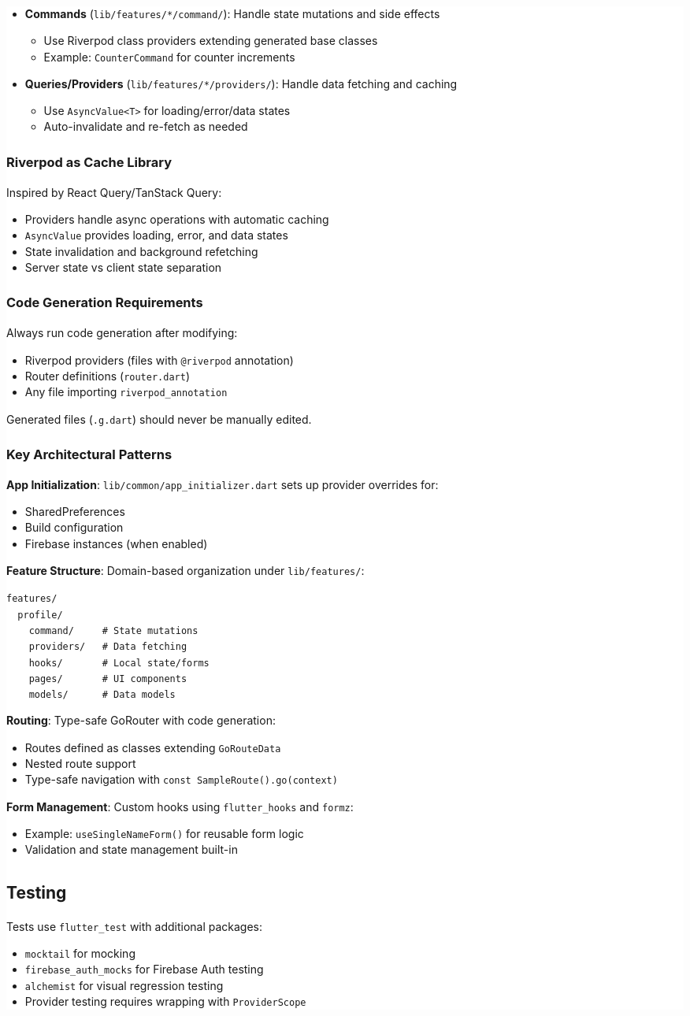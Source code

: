- **Commands** (`lib/features/*/command/`): Handle state mutations and side effects
  - Use Riverpod class providers extending generated base classes
  - Example: `CounterCommand` for counter increments
  
- **Queries/Providers** (`lib/features/*/providers/`): Handle data fetching and caching
  - Use `AsyncValue<T>` for loading/error/data states
  - Auto-invalidate and re-fetch as needed

### Riverpod as Cache Library
Inspired by React Query/TanStack Query:
- Providers handle async operations with automatic caching
- `AsyncValue` provides loading, error, and data states
- State invalidation and background refetching
- Server state vs client state separation

### Code Generation Requirements
Always run code generation after modifying:
- Riverpod providers (files with `@riverpod` annotation)
- Router definitions (`router.dart`)
- Any file importing `riverpod_annotation`

Generated files (`.g.dart`) should never be manually edited.

### Key Architectural Patterns

**App Initialization**: `lib/common/app_initializer.dart` sets up provider overrides for:
- SharedPreferences
- Build configuration  
- Firebase instances (when enabled)

**Feature Structure**: Domain-based organization under `lib/features/`:
```
features/
  profile/
    command/     # State mutations
    providers/   # Data fetching  
    hooks/       # Local state/forms
    pages/       # UI components
    models/      # Data models
```

**Routing**: Type-safe GoRouter with code generation:
- Routes defined as classes extending `GoRouteData`
- Nested route support
- Type-safe navigation with `const SampleRoute().go(context)`

**Form Management**: Custom hooks using `flutter_hooks` and `formz`:
- Example: `useSingleNameForm()` for reusable form logic
- Validation and state management built-in

## Testing

Tests use `flutter_test` with additional packages:
- `mocktail` for mocking
- `firebase_auth_mocks` for Firebase Auth testing  
- `alchemist` for visual regression testing
- Provider testing requires wrapping with `ProviderScope`
